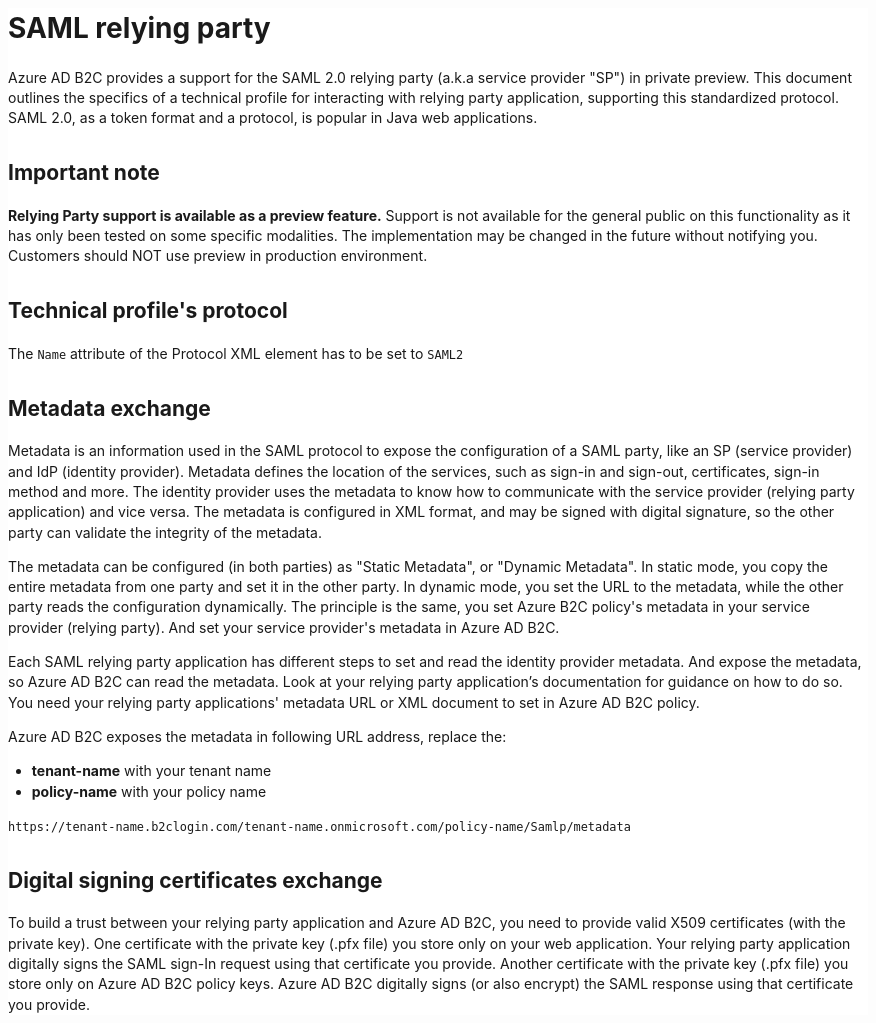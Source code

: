 # SAML relying party

Azure AD B2C provides a support for the SAML 2.0 relying party (a.k.a service provider "SP") in private preview. This document outlines the specifics of a technical profile for interacting with relying party application, supporting this standardized protocol. SAML 2.0, as a token format and a protocol, is popular in Java web applications. 

## Important note
**Relying Party support is available as a preview feature.** Support is not available for the general public on this functionality as it has only been tested on some specific modalities. The implementation may be changed in the future without notifying you. Customers should NOT use preview in production environment.

## Technical profile's protocol
The `Name` attribute of the Protocol XML element has to be set to `SAML2` 

## Metadata exchange

Metadata is an information used in the SAML protocol to expose the configuration of a SAML party, like an SP (service provider) and IdP (identity provider). Metadata defines the location of the services, such as sign-in and sign-out, certificates, sign-in method and more. The identity provider uses the metadata to know how to communicate with the service provider (relying party application) and vice versa. The metadata is configured in XML format, and may be signed with digital signature, so the other party can validate the integrity of the metadata.  

The metadata can be configured (in both parties) as "Static Metadata", or "Dynamic Metadata". In static mode, you copy the entire metadata from one party and set it in the other party. In dynamic mode, you set the URL to the metadata, while the other party reads the configuration dynamically. The principle is the same, you set Azure B2C policy's metadata in your service provider (relying party). And set your service provider's metadata in Azure AD B2C.

Each SAML relying party application has different steps to set and read the identity provider metadata. And expose the metadata, so Azure AD B2C can read the metadata. Look at your relying party application’s documentation for guidance on how to do so. You need your relying party applications' metadata URL or XML document to set in Azure AD B2C policy.


Azure AD B2C exposes the metadata in following URL address, replace the:
* **tenant-name** with your tenant name
* **policy-name** with your policy name 

```
https://tenant-name.b2clogin.com/tenant-name.onmicrosoft.com/policy-name/Samlp/metadata
```

## Digital signing certificates exchange
To build a trust between your relying party application and Azure AD B2C, you need to provide valid X509 certificates (with the private key). One certificate with the private key (.pfx file) you store only on your web application. Your relying party application digitally signs the SAML sign-In request using that certificate you provide. Another  certificate with the private key (.pfx file) you store only on Azure AD B2C policy keys. Azure AD B2C digitally signs (or also encrypt) the SAML response using that certificate you provide.  
